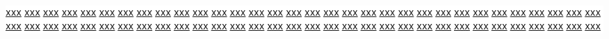 <a href='https://vt.tumblr.com/tumblr_o3fflbwzfO1v2s02s.mp4'>xxx</a>
<a href='https://vt.tumblr.com/tumblr_no1z1qbxV91tpsgw8.mp4'>xxx</a>
<a href='https://vt.tumblr.com/tumblr_ntzhdviJ5V1uabys5.mp4'>xxx</a>
<a href='https://vt.tumblr.com/tumblr_npki9r9gdY1u2mxgr.mp4'>xxx</a>
<a href='https://vt.tumblr.com/tumblr_npmk2yNAub1upn3kp.mp4'>xxx</a>
<a href='https://vt.tumblr.com/tumblr_o1b1pyxSnv1ul8f46.mp4'>xxx</a>
<a href='https://vt.tumblr.com/tumblr_nopu8sSaWe1qcwhhz.mp4'>xxx</a>
<a href='https://vt.tumblr.com/tumblr_no13ywzo1i1unhwcj.mp4'>xxx</a>
<a href='https://vt.tumblr.com/tumblr_nqdlbhFgWp1us7tqj.mp4'>xxx</a>
<a href='https://vt.tumblr.com/tumblr_o1s766hcwG1v2s02s.mp4'>xxx</a>
<a href='https://vt.tumblr.com/tumblr_o4q7vdvljN1u72hpu.mp4'>xxx</a>
<a href='https://vt.tumblr.com/tumblr_ns66vgxeq41u24g7i.mp4'>xxx</a>
<a href='https://vt.tumblr.com/tumblr_nr3cnrVidt1upn3kp.mp4'>xxx</a>
<a href='https://vt.tumblr.com/tumblr_noyxqvvMVO1qcwhhz.mp4'>xxx</a>
<a href='https://vt.tumblr.com/tumblr_o4fti9lREX1v75zaw.mp4'>xxx</a>
<a href='https://vt.tumblr.com/tumblr_nwb4kffHVG1sj4i2i.mp4'>xxx</a>
<a href='https://vt.tumblr.com/tumblr_nxco2gqmUd1ugg6cn.mp4'>xxx</a>
<a href='https://vt.tumblr.com/tumblr_o2zqztyGih1v8o1od.mp4'>xxx</a>
<a href='https://vt.tumblr.com/tumblr_nt7rhagalI1uswube.mp4'>xxx</a>
<a href='https://vt.tumblr.com/tumblr_n77syuzGZD1skxiah.mp4'>xxx</a>
<a href='https://vt.tumblr.com/tumblr_nsfmfgcdD31ucscpi.mp4'>xxx</a>
<a href='https://vt.tumblr.com/tumblr_o1az2mEVLQ1tlnxb7.mp4'>xxx</a>
<a href='https://vt.tumblr.com/tumblr_nduiixZgW51u16ba7.mp4'>xxx</a>
<a href='https://vt.tumblr.com/tumblr_ny6zsbbekU1tq17bb.mp4'>xxx</a>
<a href='https://vt.tumblr.com/tumblr_o0w068P29P1tcc04z.mp4'>xxx</a>
<a href='https://vt.tumblr.com/tumblr_np5d01rszC1rso06o.mp4'>xxx</a>
<a href='https://vt.tumblr.com/tumblr_o46va3Lmty1v5au3o.mp4'>xxx</a>
<a href='https://vt.tumblr.com/tumblr_nueltcqik01unevil.mp4'>xxx</a>
<a href='https://vt.tumblr.com/tumblr_o3cre5QVfg1v67hvv.mp4'>xxx</a>
<a href='https://vt.tumblr.com/tumblr_o1av1fycRs1v1dg5l.mp4'>xxx</a>
<a href='https://vt.tumblr.com/tumblr_ny4qgcp6OX1t17yah.mp4'>xxx</a>
<a href='https://vt.tumblr.com/tumblr_ngcg71X2Fw1t1ckqm.mp4'>xxx</a>
<a href='https://vt.tumblr.com/tumblr_np4urnFsll1rvlx8q.mp4'>xxx</a>
<a href='https://vt.tumblr.com/tumblr_o09g35RA0M1uae2tz.mp4'>xxx</a>
<a href='https://vt.tumblr.com/tumblr_o1thc6ZdtW1ufwk6d.mp4'>xxx</a>
<a href='https://vt.tumblr.com/tumblr_nnggrfirO71ti3cm2.mp4'>xxx</a>
<a href='https://vt.tumblr.com/tumblr_nv5kd7a6sc1uq3ayx.mp4'>xxx</a>
<a href='https://vt.tumblr.com/tumblr_nu3hl7Lla11ufwk6d.mp4'>xxx</a>
<a href='https://vt.tumblr.com/tumblr_o1auw7B7g01v1dg5l.mp4'>xxx</a>
<a href='https://vt.tumblr.com/tumblr_nsp93lqcSb1tuylyx.mp4'>xxx</a>
<a href='https://vt.tumblr.com/tumblr_noioiw6Klj1u90ivd.mp4'>xxx</a>
<a href='https://vt.tumblr.com/tumblr_np52j6xqAT1us7tqj.mp4'>xxx</a>
<a href='https://vt.tumblr.com/tumblr_nqsr5fr1ic1uqj7zw.mp4'>xxx</a>
<a href='https://vt.tumblr.com/tumblr_o10rbtFaDK1v2s02s.mp4'>xxx</a>
<a href='https://vt.tumblr.com/tumblr_nz151sFEfM1v11f9b.mp4'>xxx</a>
<a href='https://vt.tumblr.com/tumblr_o1aud1qOoE1v2s02s.mp4'>xxx</a>
<a href='https://vt.tumblr.com/tumblr_npvw32GlSf1us8zjb.mp4'>xxx</a>
<a href='https://vt.tumblr.com/tumblr_nr9x48ng4k1tqar7q.mp4'>xxx</a>
<a href='https://vt.tumblr.com/tumblr_o4p888TxgG1v432vj.mp4'>xxx</a>
<a href='https://vt.tumblr.com/tumblr_nne8c26MaL1tbcb7c.mp4'>xxx</a>
<a href='https://vt.tumblr.com/tumblr_nuo43lYNlV1uatgt2.mp4'>xxx</a>
<a href='https://vt.tumblr.com/tumblr_o5h6xaxwaG1tqr9po.mp4'>xxx</a>
<a href='https://vt.tumblr.com/tumblr_nval27UEcw1uq3ayx.mp4'>xxx</a>
<a href='https://vt.tumblr.com/tumblr_npvw32GlSf1us8zjb.mp4'>xxx</a>
<a href='https://vt.tumblr.com/tumblr_o1apygHM5g1v1dg5l.mp4'>xxx</a>
<a href='https://vt.tumblr.com/tumblr_nr5zcd4nXZ1usr3ck.mp4'>xxx</a>
<a href='https://vt.tumblr.com/tumblr_o31jgi3A9X1v1dg5l.mp4'>xxx</a>
<a href='https://vt.tumblr.com/tumblr_nxjv9ghW9m1ulprze.mp4'>xxx</a>
<a href='https://vt.tumblr.com/tumblr_no4rlzsD3H1ti704u.mp4'>xxx</a>
<a href='https://vt.tumblr.com/tumblr_nod6v8J8R81qcwhhz.mp4'>xxx</a>
<a href='https://vt.tumblr.com/tumblr_nw9q3yDxl31rjob92.mp4'>xxx</a>
<a href='https://vt.tumblr.com/tumblr_o16erx21lx1u6bsy0.mp4'>xxx</a>
<a href='https://vt.tumblr.com/tumblr_ny47fvVN771rceh49.mp4'>xxx</a>
<a href='https://vt.tumblr.com/tumblr_nkun98RSi81u272p7.mp4'>xxx</a>